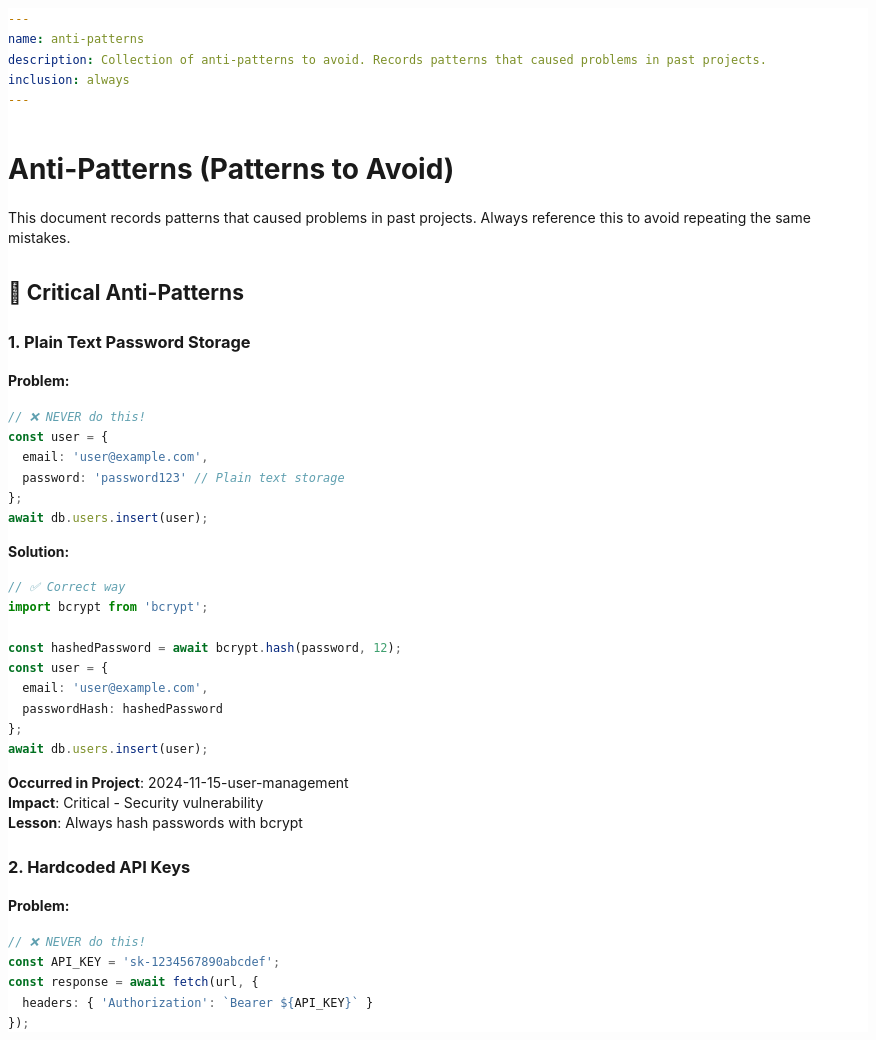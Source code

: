 ```yaml
---
name: anti-patterns
description: Collection of anti-patterns to avoid. Records patterns that caused problems in past projects.
inclusion: always
---
```


# Anti-Patterns (Patterns to Avoid)

This document records patterns that caused problems in past projects. Always reference this to avoid repeating the same mistakes.

## 🚨 Critical Anti-Patterns

### 1. Plain Text Password Storage
**Problem:**
```typescript
// ❌ NEVER do this!
const user = {
  email: 'user@example.com',
  password: 'password123' // Plain text storage
};
await db.users.insert(user);
```

**Solution:**
```typescript
// ✅ Correct way
import bcrypt from 'bcrypt';

const hashedPassword = await bcrypt.hash(password, 12);
const user = {
  email: 'user@example.com',
  passwordHash: hashedPassword
};
await db.users.insert(user);
```

**Occurred in Project**: 2024-11-15-user-management  
**Impact**: Critical - Security vulnerability  
**Lesson**: Always hash passwords with bcrypt

### 2. Hardcoded API Keys
**Problem:**
```typescript
// ❌ NEVER do this!
const API_KEY = 'sk-1234567890abcdef';
const response = await fetch(url, {
  headers: { 'Authorization': `Bearer ${API_KEY}` }
});
```
